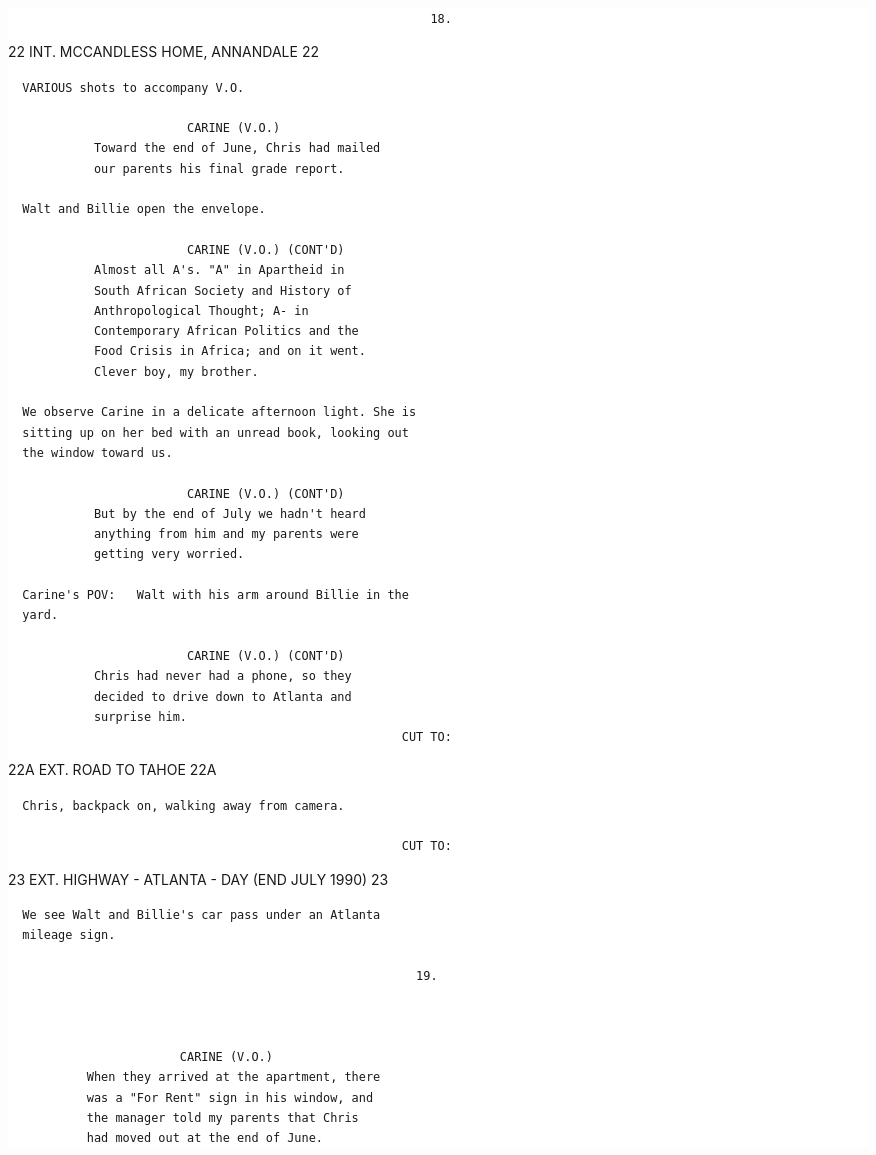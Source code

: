                                                                18.




22    INT. MCCANDLESS HOME, ANNANDALE                            22

      VARIOUS shots to accompany V.O.

                             CARINE (V.O.)
                Toward the end of June, Chris had mailed
                our parents his final grade report.

      Walt and Billie open the envelope.

                             CARINE (V.O.) (CONT'D)
                Almost all A's. "A" in Apartheid in
                South African Society and History of
                Anthropological Thought; A- in
                Contemporary African Politics and the
                Food Crisis in Africa; and on it went.
                Clever boy, my brother.

      We observe Carine in a delicate afternoon light. She is
      sitting up on her bed with an unread book, looking out
      the window toward us.

                             CARINE (V.O.) (CONT'D)
                But by the end of July we hadn't heard
                anything from him and my parents were
                getting very worried.

      Carine's POV:   Walt with his arm around Billie in the
      yard.

                             CARINE (V.O.) (CONT'D)
                Chris had never had a phone, so they
                decided to drive down to Atlanta and
                surprise him.
                                                           CUT TO:

22A   EXT. ROAD TO TAHOE                                        22A

      Chris, backpack on, walking away from camera.

                                                           CUT TO:


23    EXT. HIGHWAY - ATLANTA - DAY (END JULY 1990)               23

      We see Walt and Billie's car pass under an Atlanta
      mileage sign.

                                                             19.



                            CARINE (V.O.)
               When they arrived at the apartment, there
               was a "For Rent" sign in his window, and
               the manager told my parents that Chris
               had moved out at the end of June.
